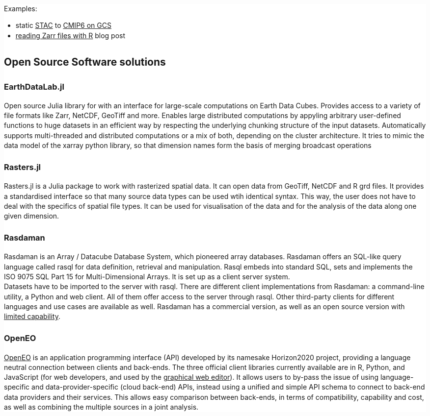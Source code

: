Examples:

* static [STAC](#spatio-temporal-asset-catalog-stac) to [CMIP6 on GCS](https://github.com/pangeo-data/pangeo-datastore-stac/blob/master/master/climate/cmip6_gcs/collection.json)
* [reading Zarr files with R](https://r-spatial.org/r/2022/09/13/zarr.html) blog post

## Open Source Software solutions

### EarthDataLab.jl

Open source Julia library for with an interface for large-scale computations on Earth Data Cubes. Provides access to a variety of file formats like Zarr, NetCDF, GeoTiff and more. 
Enables large distributed computations by appyling arbitrary user-defined functions to huge datasets in an efficient way by respecting the underlying chunking structure of the input datasets. 
Automatically supports multi-threaded and distributed computations or a mix of both, depending on the cluster architecture. 
It tries to mimic the data model of the xarray python library, so that dimension names form the basis of merging broadcast operations

### Rasters.jl

Rasters.jl is a Julia package to work with rasterized spatial data. It can open data from GeoTiff, NetCDF and R grd files. It provides a standardised interface so that many source data types can be used wtih identical syntax. This way, the user does not have to deal with the specifics of spatial file types. 
It can be used for visualisation of the data and for the analysis of the data along one given dimension.


### Rasdaman

Rasdaman is an Array / Datacube Database System, which pioneered array databases. Rasdaman offers an SQL-like query language called rasql for data definition, retrieval and manipulation. Rasql embeds into standard SQL, sets and implements the ISO 9075 SQL Part 15 for Multi-Dimensional Arrays. It is set up as a client server system.  
Datasets have to be imported to the server with rasql. There are different client implementations from Rasdaman: a command-line utility, a Python and web client. All of them offer access to the server through rasql. Other third-party clients for different languages and use cases are available as well. Rasdaman has a commercial version, as well as an open source version with [limited capability](https://www.rasdaman.com/commercial-free.php).

### OpenEO

[OpenEO](https://openeo.org) is an application programming interface (API) developed by its namesake Horizon2020 project, providing a language neutral connection between clients and back-ends. 
The three official client libraries currently available are in R, Python, and JavaScript (for web developers, and used by the [graphical web editor](https://editor.openeo.org/)).
It allows users to by-pass the issue of using language-specific and data-provider-specific (cloud back-end) APIs, instead using a unified and simple API schema to connect to back-end data providers and their services.
This allows easy comparison between back-ends, in terms of compatibility, capability and cost, as well as combining the multiple sources in a joint analysis.
